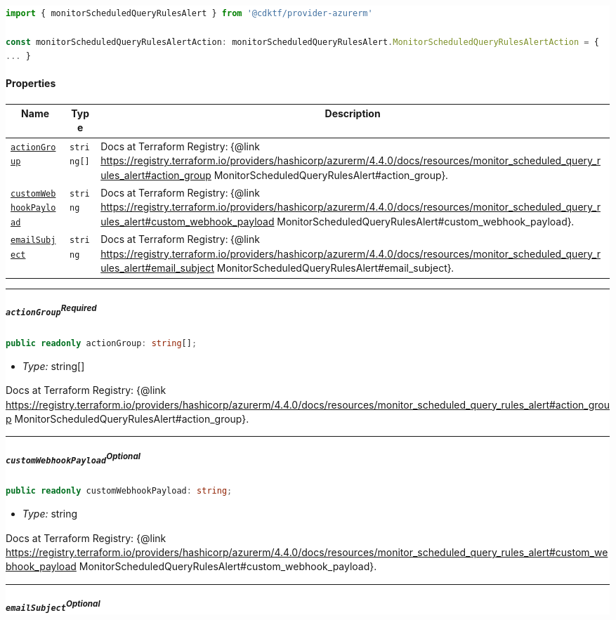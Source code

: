 ```typescript
import { monitorScheduledQueryRulesAlert } from '@cdktf/provider-azurerm'

const monitorScheduledQueryRulesAlertAction: monitorScheduledQueryRulesAlert.MonitorScheduledQueryRulesAlertAction = { ... }
```

#### Properties <a name="Properties" id="Properties"></a>

| **Name** | **Type** | **Description** |
| --- | --- | --- |
| <code><a href="#@cdktf/provider-azurerm.monitorScheduledQueryRulesAlert.MonitorScheduledQueryRulesAlertAction.property.actionGroup">actionGroup</a></code> | <code>string[]</code> | Docs at Terraform Registry: {@link https://registry.terraform.io/providers/hashicorp/azurerm/4.4.0/docs/resources/monitor_scheduled_query_rules_alert#action_group MonitorScheduledQueryRulesAlert#action_group}. |
| <code><a href="#@cdktf/provider-azurerm.monitorScheduledQueryRulesAlert.MonitorScheduledQueryRulesAlertAction.property.customWebhookPayload">customWebhookPayload</a></code> | <code>string</code> | Docs at Terraform Registry: {@link https://registry.terraform.io/providers/hashicorp/azurerm/4.4.0/docs/resources/monitor_scheduled_query_rules_alert#custom_webhook_payload MonitorScheduledQueryRulesAlert#custom_webhook_payload}. |
| <code><a href="#@cdktf/provider-azurerm.monitorScheduledQueryRulesAlert.MonitorScheduledQueryRulesAlertAction.property.emailSubject">emailSubject</a></code> | <code>string</code> | Docs at Terraform Registry: {@link https://registry.terraform.io/providers/hashicorp/azurerm/4.4.0/docs/resources/monitor_scheduled_query_rules_alert#email_subject MonitorScheduledQueryRulesAlert#email_subject}. |

---

##### `actionGroup`<sup>Required</sup> <a name="actionGroup" id="@cdktf/provider-azurerm.monitorScheduledQueryRulesAlert.MonitorScheduledQueryRulesAlertAction.property.actionGroup"></a>

```typescript
public readonly actionGroup: string[];
```

- *Type:* string[]

Docs at Terraform Registry: {@link https://registry.terraform.io/providers/hashicorp/azurerm/4.4.0/docs/resources/monitor_scheduled_query_rules_alert#action_group MonitorScheduledQueryRulesAlert#action_group}.

---

##### `customWebhookPayload`<sup>Optional</sup> <a name="customWebhookPayload" id="@cdktf/provider-azurerm.monitorScheduledQueryRulesAlert.MonitorScheduledQueryRulesAlertAction.property.customWebhookPayload"></a>

```typescript
public readonly customWebhookPayload: string;
```

- *Type:* string

Docs at Terraform Registry: {@link https://registry.terraform.io/providers/hashicorp/azurerm/4.4.0/docs/resources/monitor_scheduled_query_rules_alert#custom_webhook_payload MonitorScheduledQueryRulesAlert#custom_webhook_payload}.

---

##### `emailSubject`<sup>Optional</sup> <a name="emailSubject" id="@cdktf/provider-azurerm.monitorScheduledQueryRulesAlert.MonitorScheduledQueryRulesAlertAction.property.emailSubject"></a>
